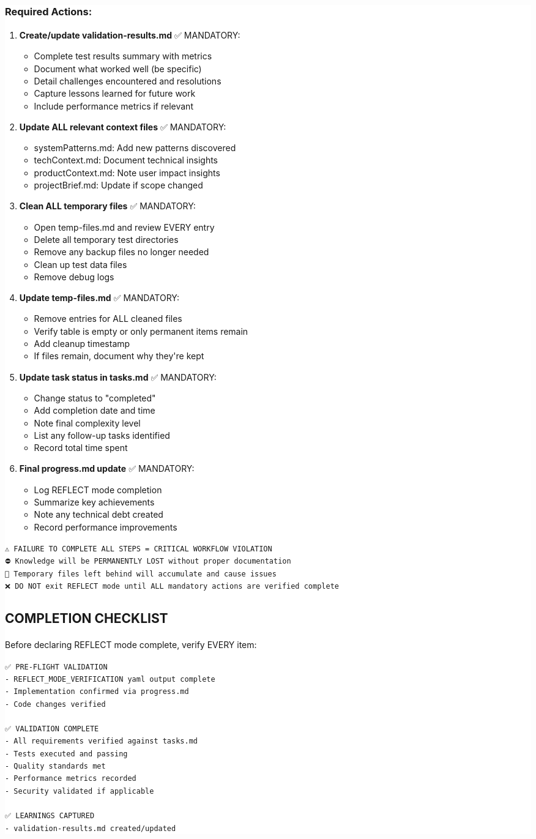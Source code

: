 ### Required Actions:

1. **Create/update validation-results.md** ✅ MANDATORY:
   - Complete test results summary with metrics
   - Document what worked well (be specific)
   - Detail challenges encountered and resolutions
   - Capture lessons learned for future work
   - Include performance metrics if relevant
  
2. **Update ALL relevant context files** ✅ MANDATORY:
   - systemPatterns.md: Add new patterns discovered
   - techContext.md: Document technical insights
   - productContext.md: Note user impact insights
   - projectBrief.md: Update if scope changed
   
3. **Clean ALL temporary files** ✅ MANDATORY:
   - Open temp-files.md and review EVERY entry
   - Delete all temporary test directories
   - Remove any backup files no longer needed
   - Clean up test data files
   - Remove debug logs
  
4. **Update temp-files.md** ✅ MANDATORY:
   - Remove entries for ALL cleaned files
   - Verify table is empty or only permanent items remain
   - Add cleanup timestamp
   - If files remain, document why they're kept
  
5. **Update task status in tasks.md** ✅ MANDATORY:
   - Change status to "completed"
   - Add completion date and time
   - Note final complexity level
   - List any follow-up tasks identified
   - Record total time spent

6. **Final progress.md update** ✅ MANDATORY:
   - Log REFLECT mode completion
   - Summarize key achievements
   - Note any technical debt created
   - Record performance improvements

```
⚠️ FAILURE TO COMPLETE ALL STEPS = CRITICAL WORKFLOW VIOLATION
⛔ Knowledge will be PERMANENTLY LOST without proper documentation
🚫 Temporary files left behind will accumulate and cause issues
❌ DO NOT exit REFLECT mode until ALL mandatory actions are verified complete
```

## COMPLETION CHECKLIST

Before declaring REFLECT mode complete, verify EVERY item:

```
✅ PRE-FLIGHT VALIDATION
- REFLECT_MODE_VERIFICATION yaml output complete
- Implementation confirmed via progress.md
- Code changes verified

✅ VALIDATION COMPLETE
- All requirements verified against tasks.md
- Tests executed and passing
- Quality standards met
- Performance metrics recorded
- Security validated if applicable

✅ LEARNINGS CAPTURED
- validation-results.md created/updated
```